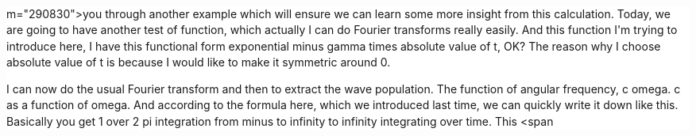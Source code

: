   m="290830">you</span> <span m="290950">through</span> <span
  m="291220">another</span> <span m="291580">example</span> <span
  m="293120">which</span> <span m="293420">will</span> <span
  m="293720">ensure</span> <span m="294010">we</span> <span
  m="294160">can</span> <span m="294580">learn</span> <span
  m="294850">some</span> <span m="295090">more</span> <span
  m="295240">insight</span> <span m="296350">from</span> <span
  m="296650">this</span> <span m="297040">calculation.</span> <span
  m="298870">Today,</span> <span m="299230">we</span> <span
  m="299560">are</span> <span m="299650">going</span> <span m="299860">to</span>
  <span m="300220">have</span> <span m="300460">another</span> <span
  m="301240">test</span> <span m="301520">of</span> <span
  m="301600">function,</span> <span m="303250">which</span> <span
  m="303750">actually</span> <span m="304100">I</span> <span
  m="304720">can</span> <span m="304960">do</span> <span
  m="305800">Fourier</span> <span m="305960">transforms</span> <span
  m="307570">really</span> <span m="308100">easily.</span> <span
  m="309250">And</span> <span m="309590">this</span> <span
  m="310000">function</span> <span m="310850">I'm</span> <span
  m="311020">trying</span> <span m="311260">to</span> <span
  m="311380">introduce</span> <span m="311980">here,</span> <span
  m="312700">I</span> <span m="313120">have</span> <span m="313390">this</span>
  <span m="313930">functional</span> <span m="314350">form</span> <span
  m="314950">exponential</span> <span m="316300">minus</span> <span
  m="317170">gamma</span> <span m="318260">times</span> <span
  m="318850">absolute</span> <span m="319510">value</span> <span
  m="319810">of</span> <span m="320110">t,</span> <span m="321220">OK?</span>
  <span m="322000">The</span> <span m="322090">reason</span> <span
  m="322390">why</span> <span m="322630">I</span> <span m="323320">choose</span>
  <span m="323710">absolute</span> <span m="324100">value</span> <span
  m="324460">of</span> <span m="324550">t</span> <span m="324850">is</span>
  <span m="325000">because</span> <span m="325300">I</span> <span
  m="325420">would</span> <span m="325570">like</span> <span
  m="325690">to</span> <span m="325840">make</span> <span m="326080">it</span>
  <span m="326170">symmetric</span> <span m="327500">around</span> <span
  m="328150">0.</span></p><p><span m="332760">I</span> <span
  m="332890">can</span> <span m="333190">now</span> <span m="333580">do</span>
  <span m="333940">the</span> <span m="334130">usual</span> <span
  m="334990">Fourier</span> <span m="335420">transform</span> <span
  m="336340">and</span> <span m="336460">then</span> <span m="336550">to</span>
  <span m="336670">extract</span> <span m="337600">the</span> <span
  m="337720">wave</span> <span m="337960">population.</span> <span
  m="338680">The</span> <span m="338830">function</span> <span
  m="339260">of</span> <span m="340280">angular</span> <span
  m="340620">frequency,</span> <span m="341700">c</span> <span
  m="342110">omega.</span> <span m="343110">c</span> <span m="343450">as
  a</span> <span m="343510">function of</span> <span m="343780">omega.</span>
  <span m="345010">And</span> <span m="345310">according</span> <span
  m="345910">to</span> <span m="346390">the</span> <span
  m="346510">formula</span> <span m="346990">here,</span> <span
  m="347500">which</span> <span m="347710">we</span> <span
  m="347920">introduced</span> <span m="349060">last</span> <span
  m="349360">time,</span> <span m="350470">we</span> <span m="350560">can</span>
  <span m="351070">quickly</span> <span m="351490">write</span> <span
  m="351760">it</span> <span m="351910">down</span> <span m="352150">like</span>
  <span m="352360">this.</span> <span m="352750">Basically</span> <span
  m="353290">you</span> <span m="353440">get</span> <span m="354040">1</span>
  <span m="354250">over</span> <span m="354520">2</span> <span
  m="354730">pi</span> <span m="355360">integration</span> <span
  m="355960">from</span> <span m="356140">minus</span> <span
  m="356410">to</span> <span m="356890">infinity</span> <span
  m="357400">to</span> <span m="357520">infinity</span> <span
  m="359800">integrating</span> <span m="360790">over</span> <span
  m="361090">time.</span> <span m="362080">This</span> <span